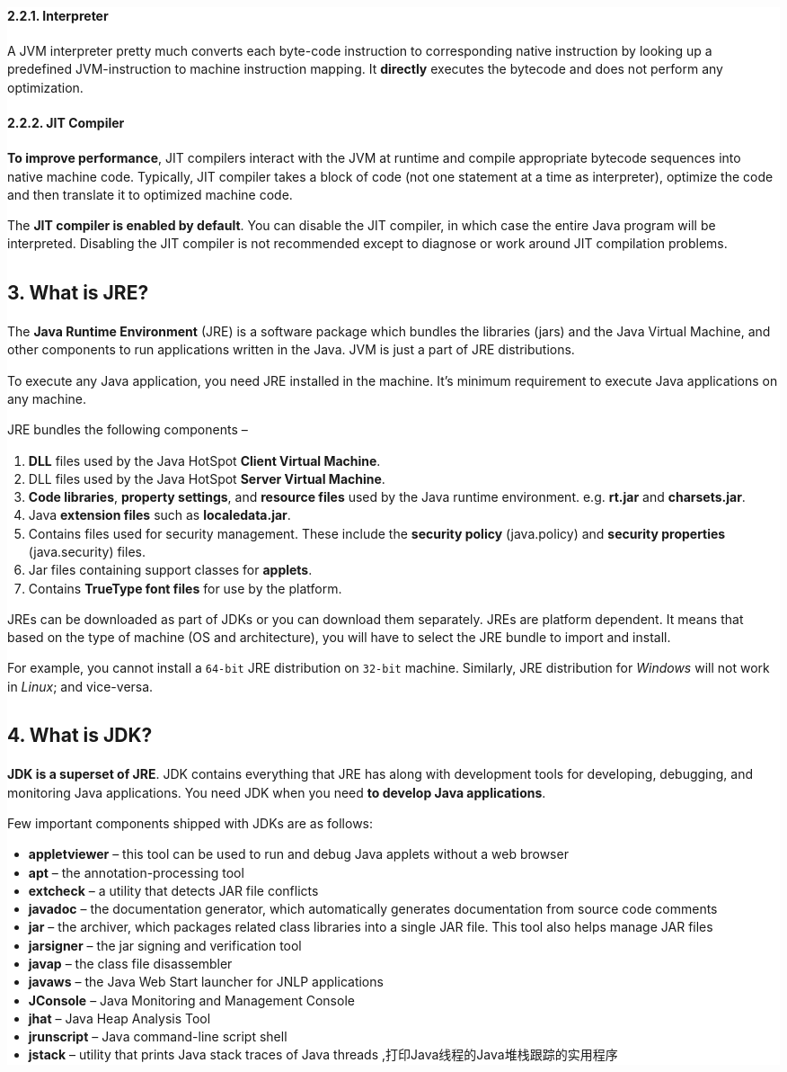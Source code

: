 #### 2.2.1. Interpreter

A JVM interpreter pretty much converts each byte-code instruction to corresponding native instruction by looking up a predefined JVM-instruction to machine instruction mapping. It **directly** executes the bytecode and does not perform any optimization.

#### 2.2.2. JIT Compiler

**To improve performance**, JIT compilers interact with the JVM at runtime and compile appropriate bytecode sequences into native machine code. Typically, JIT compiler takes a block of code (not one statement at a time as interpreter), optimize the code and then translate it to optimized machine code.

The **JIT compiler is enabled by default**. You can disable the JIT compiler, in which case the entire Java program will be interpreted. Disabling the JIT compiler is not recommended except to diagnose or work around JIT compilation problems.

## 3. What is JRE?

The **Java Runtime Environment** (JRE) is a software package which bundles the libraries (jars) and the Java Virtual Machine, and other components to run applications written in the Java. JVM is just a part of JRE distributions.

To execute any Java application, you need JRE installed in the machine. It’s minimum requirement to execute Java applications on any machine.

JRE bundles the following components –

1. **DLL** files used by the Java HotSpot **Client Virtual Machine**.
2. DLL files used by the Java HotSpot **Server Virtual Machine**.
3. **Code libraries**, **property settings**, and **resource files** used by the Java runtime environment. e.g. **rt.jar** and **charsets.jar**.
4. Java **extension files** such as **localedata.jar**.
5. Contains files used for security management. These include the **security policy** (java.policy) and **security properties** (java.security) files.
6. Jar files containing support classes for **applets**.
7. Contains **TrueType font files** for use by the platform.

JREs can be downloaded as part of JDKs or you can download them separately. JREs are platform dependent. It means that based on the type of machine (OS and architecture), you will have to select the JRE bundle to import and install.

For example, you cannot install a `64-bit` JRE distribution on `32-bit` machine. Similarly, JRE distribution for *Windows* will not work in *Linux*; and vice-versa.

## 4. What is JDK?

**JDK is a superset of JRE**. JDK contains everything that JRE has along with development tools for developing, debugging, and monitoring Java applications. You need JDK when you need **to develop Java applications**.

Few important components shipped with JDKs are as follows:

- **appletviewer** – this tool can be used to run and debug Java applets without a web browser
- **apt** – the annotation-processing tool
- **extcheck** – a utility that detects JAR file conflicts
- **javadoc** – the documentation generator, which automatically generates documentation from source code comments
- **jar** – the archiver, which packages related class libraries into a single JAR file. This tool also helps manage JAR files
- **jarsigner** – the jar signing and verification tool
- **javap** – the class file disassembler
- **javaws** – the Java Web Start launcher for JNLP applications
- **JConsole** – Java Monitoring and Management Console
- **jhat** – Java Heap Analysis Tool
- **jrunscript** – Java command-line script shell
- **jstack** – utility that prints Java stack traces of Java threads ,打印Java线程的Java堆栈跟踪的实用程序